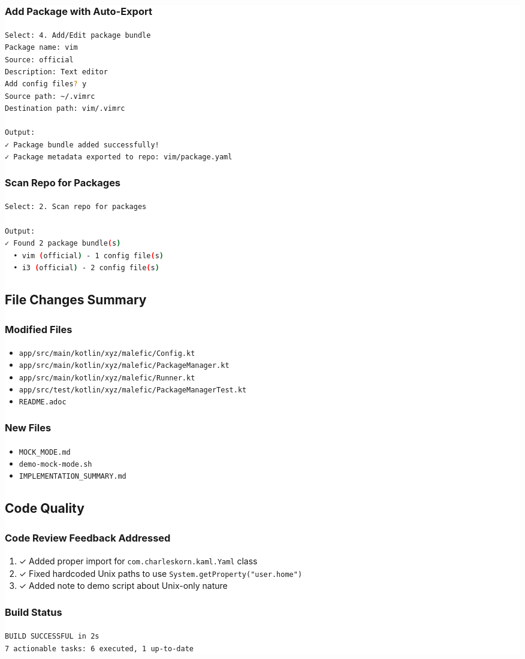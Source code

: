 ### Add Package with Auto-Export
```bash
Select: 4. Add/Edit package bundle
Package name: vim
Source: official
Description: Text editor
Add config files? y
Source path: ~/.vimrc
Destination path: vim/.vimrc

Output:
✓ Package bundle added successfully!
✓ Package metadata exported to repo: vim/package.yaml
```

### Scan Repo for Packages
```bash
Select: 2. Scan repo for packages

Output:
✓ Found 2 package bundle(s)
  • vim (official) - 1 config file(s)
  • i3 (official) - 2 config file(s)
```

## File Changes Summary

### Modified Files
- `app/src/main/kotlin/xyz/malefic/Config.kt`
- `app/src/main/kotlin/xyz/malefic/PackageManager.kt`
- `app/src/main/kotlin/xyz/malefic/Runner.kt`
- `app/src/test/kotlin/xyz/malefic/PackageManagerTest.kt`
- `README.adoc`

### New Files
- `MOCK_MODE.md`
- `demo-mock-mode.sh`
- `IMPLEMENTATION_SUMMARY.md`

## Code Quality

### Code Review Feedback Addressed
1. ✓ Added proper import for `com.charleskorn.kaml.Yaml` class
2. ✓ Fixed hardcoded Unix paths to use `System.getProperty("user.home")`
3. ✓ Added note to demo script about Unix-only nature

### Build Status
```
BUILD SUCCESSFUL in 2s
7 actionable tasks: 6 executed, 1 up-to-date
```
